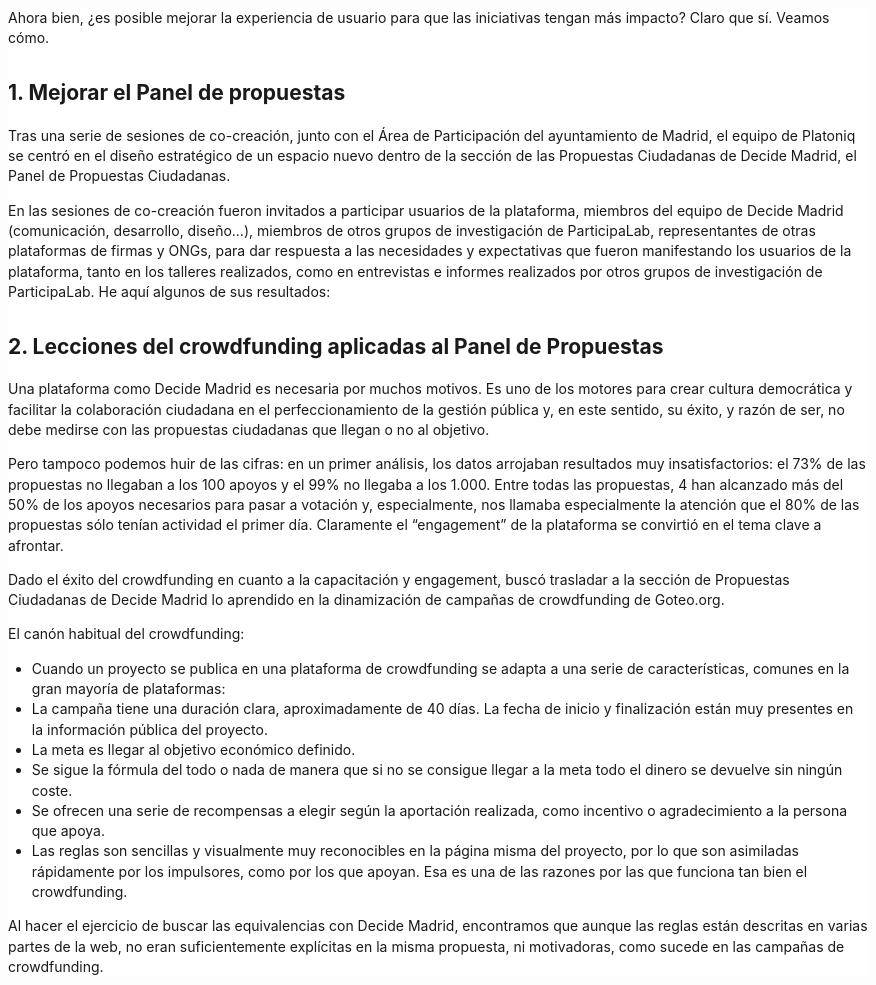 Ahora bien, ¿es posible mejorar la experiencia de usuario para que las iniciativas tengan más impacto? Claro que sí. Veamos cómo.

## 1. Mejorar el Panel de propuestas

Tras una serie de sesiones de co-creación, junto con el Área de Participación del ayuntamiento de Madrid, el equipo de Platoniq se centró en el diseño estratégico de un espacio nuevo dentro de la sección de las Propuestas Ciudadanas de Decide Madrid, el Panel de Propuestas Ciudadanas. 

En las sesiones de co-creación fueron invitados a participar usuarios de la plataforma, miembros del equipo de Decide Madrid (comunicación, desarrollo, diseño…), miembros de otros grupos de investigación de ParticipaLab, representantes de otras plataformas de firmas y ONGs, para dar respuesta a las necesidades y expectativas que fueron manifestando los usuarios de la plataforma, tanto en los talleres realizados, como en entrevistas e informes realizados por otros grupos de investigación de ParticipaLab. He aquí algunos de sus resultados:

## 2.    Lecciones del crowdfunding aplicadas al Panel de Propuestas

Una plataforma como Decide Madrid es necesaria por muchos motivos. Es uno de los motores para crear cultura democrática y facilitar la colaboración ciudadana en el perfeccionamiento de la gestión pública y, en este sentido, su éxito, y razón de ser, no debe medirse con las propuestas ciudadanas que llegan o no al objetivo. 

Pero tampoco podemos huir de las cifras: en un primer análisis, los datos arrojaban resultados muy insatisfactorios: el 73% de las propuestas no llegaban a los 100 apoyos y el 99% no llegaba a los 1.000. Entre todas las propuestas, 4 han alcanzado más del 50% de los apoyos necesarios para pasar a votación y, especialmente, nos llamaba especialmente la atención que el 80% de las propuestas sólo tenían actividad el primer día. Claramente el “engagement” de la plataforma se convirtió en el tema clave a afrontar.

Dado el éxito del crowdfunding en cuanto a la capacitación y engagement, buscó trasladar a la sección de Propuestas Ciudadanas de Decide Madrid lo aprendido en la dinamización de campañas de crowdfunding de Goteo.org.

El canón habitual del crowdfunding:

* Cuando un proyecto se publica en una plataforma de crowdfunding se adapta a una serie de características, comunes en la gran mayoría de plataformas:
* La campaña tiene una duración clara, aproximadamente de 40 días. La fecha de inicio y finalización están muy presentes en la información pública del proyecto.  
* La meta es llegar al objetivo económico definido.
* Se sigue la fórmula del todo o nada de manera que si no se consigue llegar a la meta todo el dinero se devuelve sin ningún coste.
* Se ofrecen una serie de recompensas a elegir según la aportación realizada, como incentivo o agradecimiento a la persona que apoya.
* Las reglas son sencillas y visualmente muy reconocibles en la página misma del proyecto, por lo que son asimiladas rápidamente por los impulsores, como por los que apoyan. Esa es una de las razones por las que funciona tan bien el crowdfunding.

Al hacer el ejercicio de buscar las equivalencias con Decide Madrid, encontramos que aunque las reglas están descritas en varias partes de la web, no eran suficientemente explícitas en la misma propuesta, ni motivadoras, como sucede en las campañas de crowdfunding.
